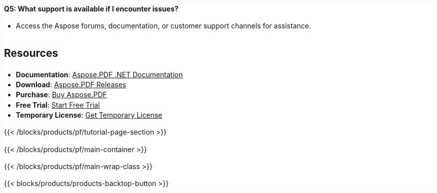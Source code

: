 **Q5: What support is available if I encounter issues?**
- Access the Aspose forums, documentation, or customer support channels for assistance.

## Resources

- **Documentation**: [Aspose.PDF .NET Documentation](https://reference.aspose.com/pdf/net/)
- **Download**: [Aspose.PDF Releases](https://releases.aspose.com/pdf/net/)
- **Purchase**: [Buy Aspose.PDF](https://purchase.aspose.com/buy)
- **Free Trial**: [Start Free Trial](https://downloads.aspose.com/Pdf)
- **Temporary License**: [Get Temporary License](https://purchase.aspose.com/temporary-license)

{{< /blocks/products/pf/tutorial-page-section >}}

{{< /blocks/products/pf/main-container >}}

{{< /blocks/products/pf/main-wrap-class >}}

{{< blocks/products/products-backtop-button >}}
